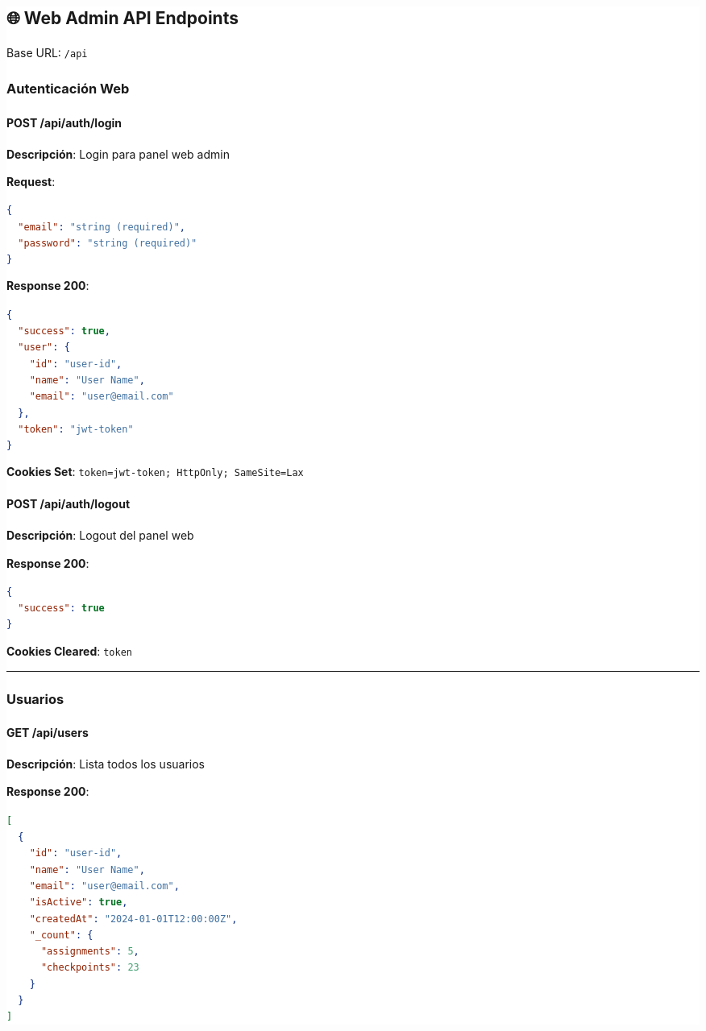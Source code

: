 
## 🌐 Web Admin API Endpoints

Base URL: `/api`

### Autenticación Web

#### POST /api/auth/login
**Descripción**: Login para panel web admin

**Request**:
```json
{
  "email": "string (required)",
  "password": "string (required)"
}
```

**Response 200**:
```json
{
  "success": true,
  "user": {
    "id": "user-id",
    "name": "User Name",
    "email": "user@email.com"
  },
  "token": "jwt-token"
}
```

**Cookies Set**: `token=jwt-token; HttpOnly; SameSite=Lax`

#### POST /api/auth/logout
**Descripción**: Logout del panel web

**Response 200**:
```json
{
  "success": true
}
```

**Cookies Cleared**: `token`

---

### Usuarios

#### GET /api/users
**Descripción**: Lista todos los usuarios

**Response 200**:
```json
[
  {
    "id": "user-id",
    "name": "User Name",
    "email": "user@email.com",
    "isActive": true,
    "createdAt": "2024-01-01T12:00:00Z",
    "_count": {
      "assignments": 5,
      "checkpoints": 23
    }
  }
]
```